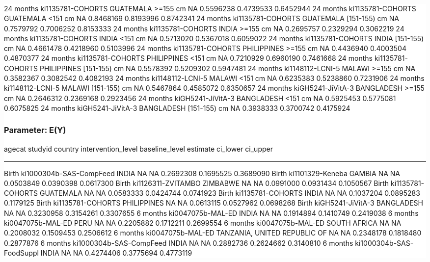 24 months   ki1135781-COHORTS          GUATEMALA                      >=155 cm             NA                0.5596238   0.4739533   0.6452944
24 months   ki1135781-COHORTS          GUATEMALA                      <151 cm              NA                0.8468169   0.8193996   0.8742341
24 months   ki1135781-COHORTS          GUATEMALA                      [151-155) cm         NA                0.7579792   0.7006252   0.8153333
24 months   ki1135781-COHORTS          INDIA                          >=155 cm             NA                0.2695757   0.2329294   0.3062219
24 months   ki1135781-COHORTS          INDIA                          <151 cm              NA                0.5713020   0.5367018   0.6059022
24 months   ki1135781-COHORTS          INDIA                          [151-155) cm         NA                0.4661478   0.4218960   0.5103996
24 months   ki1135781-COHORTS          PHILIPPINES                    >=155 cm             NA                0.4436940   0.4003504   0.4870377
24 months   ki1135781-COHORTS          PHILIPPINES                    <151 cm              NA                0.7210929   0.6960190   0.7461668
24 months   ki1135781-COHORTS          PHILIPPINES                    [151-155) cm         NA                0.5578392   0.5209302   0.5947481
24 months   ki1148112-LCNI-5           MALAWI                         >=155 cm             NA                0.3582367   0.3082542   0.4082193
24 months   ki1148112-LCNI-5           MALAWI                         <151 cm              NA                0.6235383   0.5238860   0.7231906
24 months   ki1148112-LCNI-5           MALAWI                         [151-155) cm         NA                0.5467864   0.4585072   0.6350657
24 months   kiGH5241-JiVitA-3          BANGLADESH                     >=155 cm             NA                0.2646312   0.2369168   0.2923456
24 months   kiGH5241-JiVitA-3          BANGLADESH                     <151 cm              NA                0.5925453   0.5775081   0.6075825
24 months   kiGH5241-JiVitA-3          BANGLADESH                     [151-155) cm         NA                0.3938333   0.3700742   0.4175924


### Parameter: E(Y)


agecat      studyid                    country                        intervention_level   baseline_level     estimate    ci_lower    ci_upper
----------  -------------------------  -----------------------------  -------------------  ---------------  ----------  ----------  ----------
Birth       ki1000304b-SAS-CompFeed    INDIA                          NA                   NA                0.2692308   0.1695525   0.3689090
Birth       ki1101329-Keneba           GAMBIA                         NA                   NA                0.0503849   0.0390398   0.0617300
Birth       ki1126311-ZVITAMBO         ZIMBABWE                       NA                   NA                0.0991000   0.0931434   0.1050567
Birth       ki1135781-COHORTS          GUATEMALA                      NA                   NA                0.0583333   0.0424744   0.0741923
Birth       ki1135781-COHORTS          INDIA                          NA                   NA                0.1037204   0.0895283   0.1179125
Birth       ki1135781-COHORTS          PHILIPPINES                    NA                   NA                0.0613115   0.0527962   0.0698268
Birth       kiGH5241-JiVitA-3          BANGLADESH                     NA                   NA                0.3230958   0.3154261   0.3307655
6 months    ki0047075b-MAL-ED          INDIA                          NA                   NA                0.1914894   0.1410749   0.2419038
6 months    ki0047075b-MAL-ED          PERU                           NA                   NA                0.2205882   0.1712211   0.2699554
6 months    ki0047075b-MAL-ED          SOUTH AFRICA                   NA                   NA                0.2008032   0.1509453   0.2506612
6 months    ki0047075b-MAL-ED          TANZANIA, UNITED REPUBLIC OF   NA                   NA                0.2348178   0.1818480   0.2877876
6 months    ki1000304b-SAS-CompFeed    INDIA                          NA                   NA                0.2882736   0.2624662   0.3140810
6 months    ki1000304b-SAS-FoodSuppl   INDIA                          NA                   NA                0.4274406   0.3775694   0.4773119
